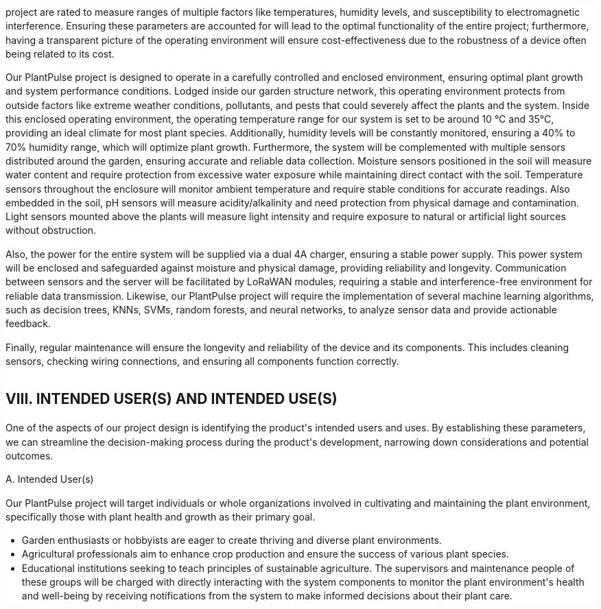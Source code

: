 
project are rated to measure ranges of multiple factors like temperatures, humidity levels, and
susceptibility to electromagnetic interference. Ensuring these parameters are accounted for will
lead to the optimal functionality of the entire project; furthermore, having a transparent picture of
the operating environment will ensure cost-effectiveness due to the robustness of a device often
being related to its cost.

Our PlantPulse project is designed to operate in a carefully controlled and enclosed
environment, ensuring optimal plant growth and system performance conditions. Lodged inside
our garden structure network, this operating environment protects from outside factors like
extreme weather conditions, pollutants, and pests that could severely affect the plants and the
system. Inside this enclosed operating environment, the operating temperature range for our
system is set to be around 10 °C and 35°C, providing an ideal climate for most plant species.
Additionally, humidity levels will be constantly monitored, ensuring a 40% to 70% humidity
range, which will optimize plant growth. Furthermore, the system will be complemented with
multiple sensors distributed around the garden, ensuring accurate and reliable data collection.
Moisture sensors positioned in the soil will measure water content and require protection from
excessive water exposure while maintaining direct contact with the soil. Temperature sensors
throughout the enclosure will monitor ambient temperature and require stable conditions for
accurate readings. Also embedded in the soil, pH sensors will measure acidity/alkalinity and need
protection from physical damage and contamination. Light sensors mounted above the plants will
measure light intensity and require exposure to natural or artificial light sources without
obstruction.

Also, the power for the entire system will be supplied via a dual 4A charger, ensuring a stable
power supply. This power system will be enclosed and safeguarded against moisture and physical
damage, providing reliability and longevity. Communication between sensors and the server will
be facilitated by LoRaWAN modules, requiring a stable and interference-free environment for
reliable data transmission. Likewise, our PlantPulse project will require the implementation of
several machine learning algorithms, such as decision trees, KNNs, SVMs, random forests, and
neural networks, to analyze sensor data and provide actionable feedback.

Finally, regular maintenance will ensure the longevity and reliability of the device and its
components. This includes cleaning sensors, checking wiring connections, and ensuring all
components function correctly.

## VIII. INTENDED USER(S) AND INTENDED USE(S)

One of the aspects of our project design is identifying the product's intended users and uses. By
establishing these parameters, we can streamline the decision-making process during the product's
development, narrowing down considerations and potential outcomes.

A. Intended User(s)

Our PlantPulse project will target individuals or whole organizations involved in cultivating
and maintaining the plant environment, specifically those with plant health and growth as their
primary goal.


- Garden enthusiasts or hobbyists are eager to create thriving and diverse plant
    environments.
- Agricultural professionals aim to enhance crop production and ensure the success of
    various plant species.
- Educational institutions seeking to teach principles of sustainable agriculture.
The supervisors and maintenance people of these groups will be charged with directly
interacting with the system components to monitor the plant environment's health and well-being
by receiving notifications from the system to make informed decisions about their plant care.
